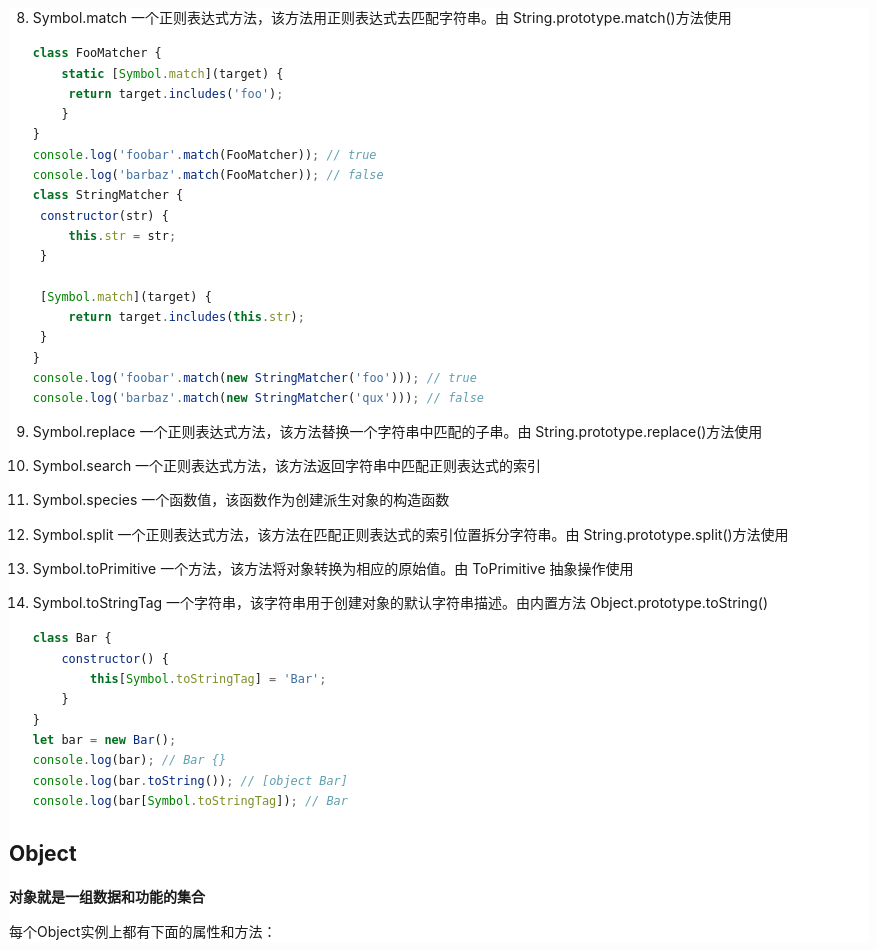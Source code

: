    

8. Symbol.match 一个正则表达式方法，该方法用正则表达式去匹配字符串。由 String.prototype.match()方法使用

   ```js
   class FooMatcher {
       static [Symbol.match](target) {
       	return target.includes('foo');
       }
   }
   console.log('foobar'.match(FooMatcher)); // true
   console.log('barbaz'.match(FooMatcher)); // false
   class StringMatcher {
   	constructor(str) {
   		this.str = str;
   	}
       
   	[Symbol.match](target) {
   		return target.includes(this.str);
   	}
   }
   console.log('foobar'.match(new StringMatcher('foo'))); // true
   console.log('barbaz'.match(new StringMatcher('qux'))); // false
   
   ```

9. Symbol.replace 一个正则表达式方法，该方法替换一个字符串中匹配的子串。由 String.prototype.replace()方法使用

10. Symbol.search 一个正则表达式方法，该方法返回字符串中匹配正则表达式的索引

11. Symbol.species 一个函数值，该函数作为创建派生对象的构造函数

12. Symbol.split  一个正则表达式方法，该方法在匹配正则表达式的索引位置拆分字符串。由 String.prototype.split()方法使用

13. Symbol.toPrimitive 一个方法，该方法将对象转换为相应的原始值。由 ToPrimitive 抽象操作使用

14. Symbol.toStringTag 一个字符串，该字符串用于创建对象的默认字符串描述。由内置方法 Object.prototype.toString()

    ```js
    class Bar {
        constructor() {
        	this[Symbol.toStringTag] = 'Bar';
    	}
    }
    let bar = new Bar();
    console.log(bar); // Bar {}
    console.log(bar.toString()); // [object Bar]
    console.log(bar[Symbol.toStringTag]); // Bar
    ```




## Object

**对象就是一组数据和功能的集合**

每个Object实例上都有下面的属性和方法：
